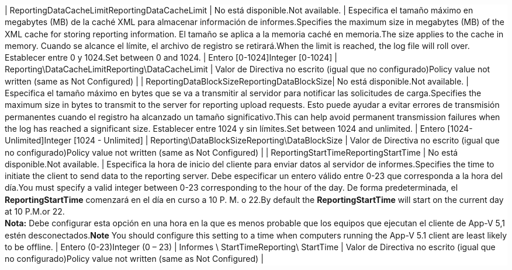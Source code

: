 | <span data-ttu-id="ba31e-324">ReportingDataCacheLimit</span><span class="sxs-lookup"><span data-stu-id="ba31e-324">ReportingDataCacheLimit</span></span> | <span data-ttu-id="ba31e-325">No está disponible.</span><span class="sxs-lookup"><span data-stu-id="ba31e-325">Not available.</span></span> | <span data-ttu-id="ba31e-326">Especifica el tamaño máximo en megabytes (MB) de la caché XML para almacenar información de informes.</span><span class="sxs-lookup"><span data-stu-id="ba31e-326">Specifies the maximum size in megabytes (MB) of the XML cache for storing reporting information.</span></span> <span data-ttu-id="ba31e-327">El tamaño se aplica a la memoria caché en memoria.</span><span class="sxs-lookup"><span data-stu-id="ba31e-327">The size applies to the cache in memory.</span></span> <span data-ttu-id="ba31e-328">Cuando se alcance el límite, el archivo de registro se retirará.</span><span class="sxs-lookup"><span data-stu-id="ba31e-328">When the limit is reached, the log file will roll over.</span></span> <span data-ttu-id="ba31e-329">Establecer entre 0 y 1024.</span><span class="sxs-lookup"><span data-stu-id="ba31e-329">Set between 0 and 1024.</span></span> | <span data-ttu-id="ba31e-330">Entero [0-1024]</span><span class="sxs-lookup"><span data-stu-id="ba31e-330">Integer [0-1024]</span></span> | <span data-ttu-id="ba31e-331">Reporting\DataCacheLimit</span><span class="sxs-lookup"><span data-stu-id="ba31e-331">Reporting\DataCacheLimit</span></span> | <span data-ttu-id="ba31e-332">Valor de Directiva no escrito (igual que no configurado)</span><span class="sxs-lookup"><span data-stu-id="ba31e-332">Policy value not written (same as Not Configured)</span></span> |
| <span data-ttu-id="ba31e-333">ReportingDataBlockSize</span><span class="sxs-lookup"><span data-stu-id="ba31e-333">ReportingDataBlockSize</span></span>| <span data-ttu-id="ba31e-334">No está disponible.</span><span class="sxs-lookup"><span data-stu-id="ba31e-334">Not available.</span></span> | <span data-ttu-id="ba31e-335">Especifica el tamaño máximo en bytes que se va a transmitir al servidor para notificar las solicitudes de carga.</span><span class="sxs-lookup"><span data-stu-id="ba31e-335">Specifies the maximum size in bytes to transmit to the server for reporting upload requests.</span></span> <span data-ttu-id="ba31e-336">Esto puede ayudar a evitar errores de transmisión permanentes cuando el registro ha alcanzado un tamaño significativo.</span><span class="sxs-lookup"><span data-stu-id="ba31e-336">This can help avoid permanent transmission failures when the log has reached a significant size.</span></span> <span data-ttu-id="ba31e-337">Establecer entre 1024 y sin límites.</span><span class="sxs-lookup"><span data-stu-id="ba31e-337">Set between 1024 and unlimited.</span></span> | <span data-ttu-id="ba31e-338">Entero [1024-Unlimited]</span><span class="sxs-lookup"><span data-stu-id="ba31e-338">Integer [1024 - Unlimited]</span></span> | <span data-ttu-id="ba31e-339">Reporting\DataBlockSize</span><span class="sxs-lookup"><span data-stu-id="ba31e-339">Reporting\DataBlockSize</span></span> | <span data-ttu-id="ba31e-340">Valor de Directiva no escrito (igual que no configurado)</span><span class="sxs-lookup"><span data-stu-id="ba31e-340">Policy value not written (same as Not Configured)</span></span> |
| <span data-ttu-id="ba31e-341">ReportingStartTime</span><span class="sxs-lookup"><span data-stu-id="ba31e-341">ReportingStartTime</span></span> | <span data-ttu-id="ba31e-342">No está disponible.</span><span class="sxs-lookup"><span data-stu-id="ba31e-342">Not available.</span></span> | <span data-ttu-id="ba31e-343">Especifica la hora de inicio del cliente para enviar datos al servidor de informes.</span><span class="sxs-lookup"><span data-stu-id="ba31e-343">Specifies the time to initiate the client to send data to the reporting server.</span></span> <span data-ttu-id="ba31e-344">Debe especificar un entero válido entre 0-23 que corresponda a la hora del día.</span><span class="sxs-lookup"><span data-stu-id="ba31e-344">You must specify a valid integer between 0-23 corresponding to the hour of the day.</span></span> <span data-ttu-id="ba31e-345">De forma predeterminada, el **ReportingStartTime** comenzará en el día en curso a 10 P. M. o 22.</span><span class="sxs-lookup"><span data-stu-id="ba31e-345">By default the **ReportingStartTime** will start on the current day at 10 P.M.or 22.</span></span><br><span data-ttu-id="ba31e-346">**Nota:** Debe configurar esta opción en una hora en la que es menos probable que los equipos que ejecutan el cliente de App-V 5,1 estén desconectados.</span><span class="sxs-lookup"><span data-stu-id="ba31e-346">**Note** You should configure this setting to a time when computers running the App-V 5.1 client are least likely to be offline.</span></span> | <span data-ttu-id="ba31e-347">Entero (0-23)</span><span class="sxs-lookup"><span data-stu-id="ba31e-347">Integer (0 – 23)</span></span> | <span data-ttu-id="ba31e-348">Informes \ StartTime</span><span class="sxs-lookup"><span data-stu-id="ba31e-348">Reporting\ StartTime</span></span> | <span data-ttu-id="ba31e-349">Valor de Directiva no escrito (igual que no configurado)</span><span class="sxs-lookup"><span data-stu-id="ba31e-349">Policy value not written (same as Not Configured)</span></span> |